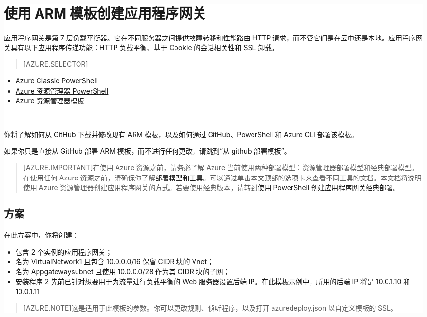 
<properties 
   pageTitle="使用 Azure 资源管理器模板创建应用程序网关 | Windows Azure"
   description="本页提供有关使用 Azure 资源管理器模板创建 Azure 应用程序网关的说明"
   documentationCenter="na"
   services="application-gateway"
   authors="joaoma"
   manager="jdial"
   editor="tysonn"/>
<tags 
   ms.service="application-gateway"
   ms.date="11/10/2015"
   wacn.date="01/05/2016"/>


# 使用 ARM 模板创建应用程序网关

应用程序网关是第 7 层负载平衡器。它在不同服务器之间提供故障转移和性能路由 HTTP 请求，而不管它们是在云中还是本地。应用程序网关具有以下应用程序传递功能：HTTP 负载平衡、基于 Cookie 的会话相关性和 SSL 卸载。

> [AZURE.SELECTOR]
- [Azure Classic PowerShell](/documentation/articles/application-gateway-create-gateway)
- [Azure 资源管理器 PowerShell](/documentation/articles/application-gateway-create-gateway-arm)
- [Azure 资源管理器模板](/documentation/articles/application-gateway-create-gateway-arm-template)

<BR>

你将了解如何从 GitHub 下载并修改现有 ARM 模板，以及如何通过 GitHub、PowerShell 和 Azure CLI 部署该模板。

如果你只是直接从 GitHub 部署 ARM 模板，而不进行任何更改，请跳到“从 github 部署模板”。


>[AZURE.IMPORTANT]在使用 Azure 资源之前，请务必了解 Azure 当前使用两种部署模型：资源管理器部署模型和经典部署模型。在使用任何 Azure 资源之前，请确保你了解[部署模型和工具](/documentation/articles/azure-classic-rm)。可以通过单击本文顶部的选项卡来查看不同工具的文档。本文档将说明使用 Azure 资源管理器创建应用程序网关的方式。若要使用经典版本，请转到[使用 PowerShell 创建应用程序网关经典部署](/documentation/articles/application-gateway-create-gateway)。




## 方案

在此方案中，你将创建：

- 包含 2 个实例的应用程序网关；
- 名为 VirtualNetwork1 且包含 10.0.0.0/16 保留 CIDR 块的 Vnet；
- 名为 Appgatewaysubnet 且使用 10.0.0.0/28 作为其 CIDR 块的子网；
- 安装程序 2 先前已针对想要用于为流量进行负载平衡的 Web 服务器设置后端 IP。在此模板示例中，所用的后端 IP 将是 10.0.1.10 和 10.0.1.11

>[AZURE.NOTE]这是适用于此模板的参数。你可以更改规则、侦听程序，以及打开 azuredeploy.json 以自定义模板的 SSL。


